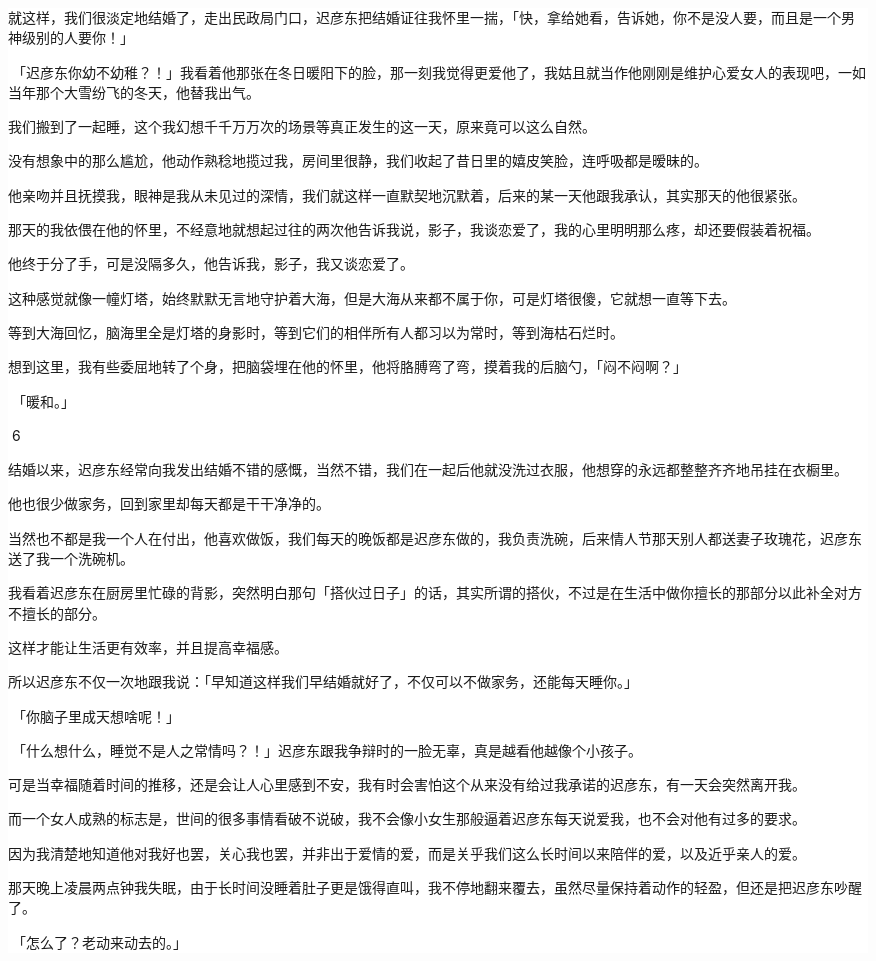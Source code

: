 就这样，我们很淡定地结婚了，走出民政局门口，迟彦东把结婚证往我怀里一揣，「快，拿给她看，告诉她，你不是没人要，而且是一个男神级别的人要你！」


 「迟彦东你幼不幼稚？！」我看着他那张在冬日暖阳下的脸，那一刻我觉得更爱他了，我姑且就当作他刚刚是维护心爱女人的表现吧，一如当年那个大雪纷飞的冬天，他替我出气。


我们搬到了一起睡，这个我幻想千千万万次的场景等真正发生的这一天，原来竟可以这么自然。


没有想象中的那么尴尬，他动作熟稔地揽过我，房间里很静，我们收起了昔日里的嬉皮笑脸，连呼吸都是暧昧的。


他亲吻并且抚摸我，眼神是我从未见过的深情，我们就这样一直默契地沉默着，后来的某一天他跟我承认，其实那天的他很紧张。


那天的我依偎在他的怀里，不经意地就想起过往的两次他告诉我说，影子，我谈恋爱了，我的心里明明那么疼，却还要假装着祝福。


他终于分了手，可是没隔多久，他告诉我，影子，我又谈恋爱了。


这种感觉就像一幢灯塔，始终默默无言地守护着大海，但是大海从来都不属于你，可是灯塔很傻，它就想一直等下去。


等到大海回忆，脑海里全是灯塔的身影时，等到它们的相伴所有人都习以为常时，等到海枯石烂时。


想到这里，我有些委屈地转了个身，把脑袋埋在他的怀里，他将胳膊弯了弯，摸着我的后脑勺，「闷不闷啊？」


 「暖和。」


 6


结婚以来，迟彦东经常向我发出结婚不错的感慨，当然不错，我们在一起后他就没洗过衣服，他想穿的永远都整整齐齐地吊挂在衣橱里。


他也很少做家务，回到家里却每天都是干干净净的。


当然也不都是我一个人在付出，他喜欢做饭，我们每天的晚饭都是迟彦东做的，我负责洗碗，后来情人节那天别人都送妻子玫瑰花，迟彦东送了我一个洗碗机。


我看着迟彦东在厨房里忙碌的背影，突然明白那句「搭伙过日子」的话，其实所谓的搭伙，不过是在生活中做你擅长的那部分以此补全对方不擅长的部分。


这样才能让生活更有效率，并且提高幸福感。


所以迟彦东不仅一次地跟我说：「早知道这样我们早结婚就好了，不仅可以不做家务，还能每天睡你。」


 「你脑子里成天想啥呢！」


 「什么想什么，睡觉不是人之常情吗？！」迟彦东跟我争辩时的一脸无辜，真是越看他越像个小孩子。


可是当幸福随着时间的推移，还是会让人心里感到不安，我有时会害怕这个从来没有给过我承诺的迟彦东，有一天会突然离开我。


而一个女人成熟的标志是，世间的很多事情看破不说破，我不会像小女生那般逼着迟彦东每天说爱我，也不会对他有过多的要求。


因为我清楚地知道他对我好也罢，关心我也罢，并非出于爱情的爱，而是关乎我们这么长时间以来陪伴的爱，以及近乎亲人的爱。


那天晚上凌晨两点钟我失眠，由于长时间没睡着肚子更是饿得直叫，我不停地翻来覆去，虽然尽量保持着动作的轻盈，但还是把迟彦东吵醒了。


 「怎么了？老动来动去的。」
